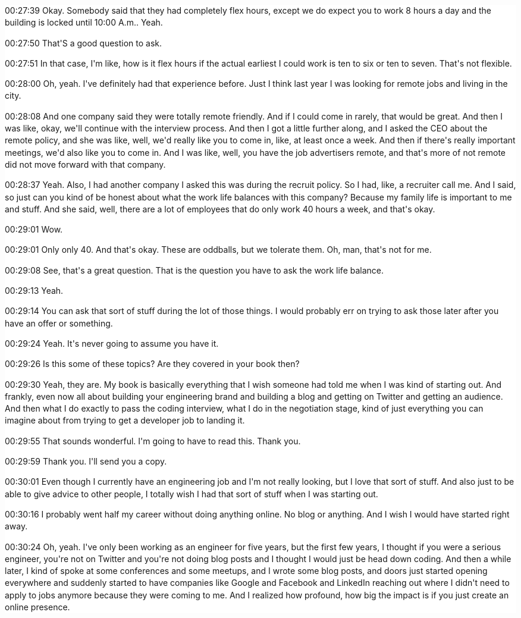 00:27:39 Okay. Somebody said that they had completely flex hours, except we do expect you to work 8 hours a day and the building is locked until 10:00 A.m.. Yeah.

00:27:50 That'S a good question to ask.

00:27:51 In that case, I'm like, how is it flex hours if the actual earliest I could work is ten to six or ten to seven. That's not flexible.

00:28:00 Oh, yeah. I've definitely had that experience before. Just I think last year I was looking for remote jobs and living in the city.

00:28:08 And one company said they were totally remote friendly. And if I could come in rarely, that would be great. And then I was like, okay, we'll continue with the interview process. And then I got a little further along, and I asked the CEO about the remote policy, and she was like, well, we'd really like you to come in, like, at least once a week. And then if there's really important meetings, we'd also like you to come in. And I was like, well, you have the job advertisers remote, and that's more of not remote did not move forward with that company.

00:28:37 Yeah. Also, I had another company I asked this was during the recruit policy. So I had, like, a recruiter call me. And I said, so just can you kind of be honest about what the work life balances with this company? Because my family life is important to me and stuff. And she said, well, there are a lot of employees that do only work 40 hours a week, and that's okay.

00:29:01 Wow.

00:29:01 Only only 40. And that's okay. These are oddballs, but we tolerate them. Oh, man, that's not for me.

00:29:08 See, that's a great question. That is the question you have to ask the work life balance.

00:29:13 Yeah.

00:29:14 You can ask that sort of stuff during the lot of those things. I would probably err on trying to ask those later after you have an offer or something.

00:29:24 Yeah. It's never going to assume you have it.

00:29:26 Is this some of these topics? Are they covered in your book then?

00:29:30 Yeah, they are. My book is basically everything that I wish someone had told me when I was kind of starting out. And frankly, even now all about building your engineering brand and building a blog and getting on Twitter and getting an audience. And then what I do exactly to pass the coding interview, what I do in the negotiation stage, kind of just everything you can imagine about from trying to get a developer job to landing it.

00:29:55 That sounds wonderful. I'm going to have to read this. Thank you.

00:29:59 Thank you. I'll send you a copy.

00:30:01 Even though I currently have an engineering job and I'm not really looking, but I love that sort of stuff. And also just to be able to give advice to other people, I totally wish I had that sort of stuff when I was starting out.

00:30:16 I probably went half my career without doing anything online. No blog or anything. And I wish I would have started right away.

00:30:24 Oh, yeah. I've only been working as an engineer for five years, but the first few years, I thought if you were a serious engineer, you're not on Twitter and you're not doing blog posts and I thought I would just be head down coding. And then a while later, I kind of spoke at some conferences and some meetups, and I wrote some blog posts, and doors just started opening everywhere and suddenly started to have companies like Google and Facebook and LinkedIn reaching out where I didn't need to apply to jobs anymore because they were coming to me. And I realized how profound, how big the impact is if you just create an online presence.
